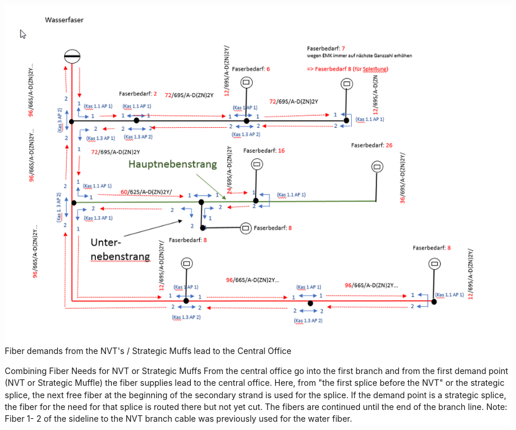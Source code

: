  ![](images/image13405_5.png)

Fiber demands from the NVT's / Strategic Muffs lead to the Central Office 

Combining Fiber Needs for NVT or Strategic Muffs
From the central office go into the first branch and from the first demand point (NVT or Strategic Muffle) the fiber supplies lead to the central office. 
Here, from "the first splice before the NVT" or the strategic splice, the next free fiber at the beginning of the secondary strand is used for the splice.
If the demand point is a strategic splice, the fiber for the need for that splice is routed there but not yet cut. The fibers are continued until the end of the branch line.
Note: Fiber 1- 2 of the sideline to the NVT branch cable was previously used for the water fiber.
